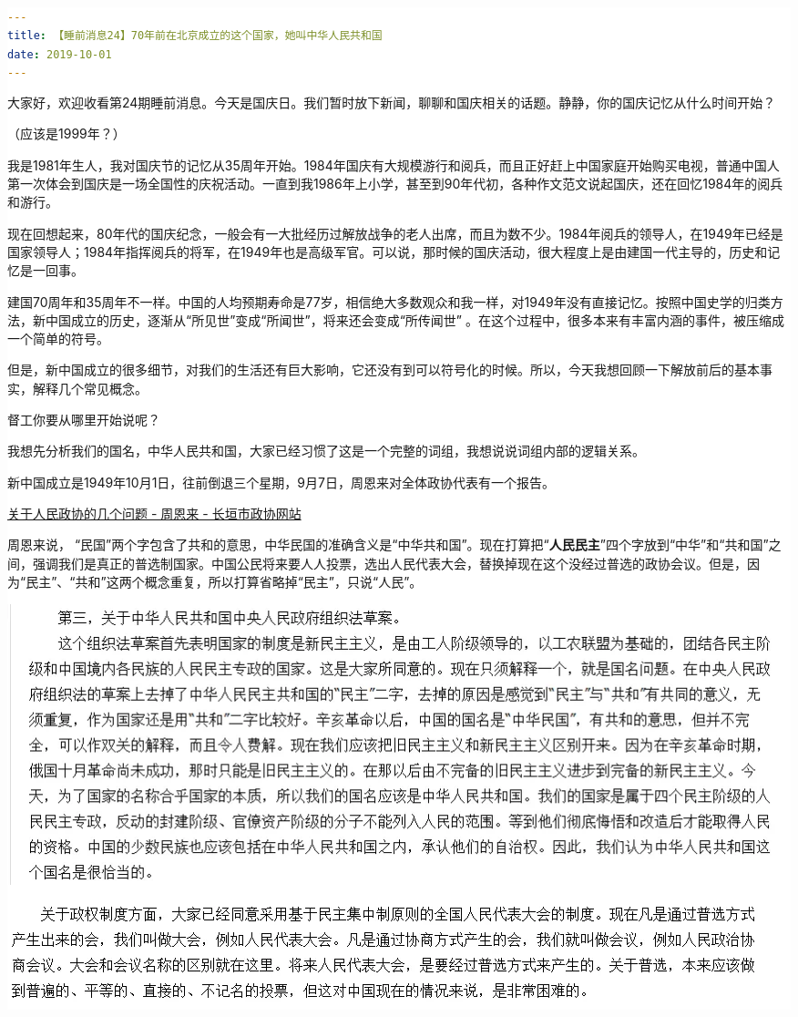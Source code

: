 ```yaml
---
title: 【睡前消息24】70年前在北京成立的这个国家，她叫中华人民共和国
date: 2019-10-01
---
```


大家好，欢迎收看第24期睡前消息。今天是国庆日。我们暂时放下新闻，聊聊和国庆相关的话题。静静，你的国庆记忆从什么时间开始？

（应该是1999年？）

我是1981年生人，我对国庆节的记忆从35周年开始。1984年国庆有大规模游行和阅兵，而且正好赶上中国家庭开始购买电视，普通中国人第一次体会到国庆是一场全国性的庆祝活动。一直到我1986年上小学，甚至到90年代初，各种作文范文说起国庆，还在回忆1984年的阅兵和游行。

现在回想起来，80年代的国庆纪念，一般会有一大批经历过解放战争的老人出席，而且为数不少。1984年阅兵的领导人，在1949年已经是国家领导人；1984年指挥阅兵的将军，在1949年也是高级军官。可以说，那时候的国庆活动，很大程度上是由建国一代主导的，历史和记忆是一回事。

建国70周年和35周年不一样。中国的人均预期寿命是77岁，相信绝大多数观众和我一样，对1949年没有直接记忆。按照中国史学的归类方法，新中国成立的历史，逐渐从“所见世”变成“所闻世”，将来还会变成“所传闻世”
。在这个过程中，很多本来有丰富内涵的事件，被压缩成一个简单的符号。

但是，新中国成立的很多细节，对我们的生活还有巨大影响，它还没有到可以符号化的时候。所以，今天我想回顾一下解放前后的基本事实，解释几个常见概念。

督工你要从哪里开始说呢？

我想先分析我们的国名，中华人民共和国，大家已经习惯了这是一个完整的词组，我想说说词组内部的逻辑关系。

新中国成立是1949年10月1日，往前倒退三个星期，9月7日，周恩来对全体政协代表有一个报告。

[关于人民政协的几个问题 - 周恩来 - 长垣市政协网站](http://www.zxcy.gov.cn/index.php?m=content&c=index&a=show&catid=82&id=76)

周恩来说，
“民国”两个字包含了共和的意思，中华民国的准确含义是“中华共和国”。现在打算把“**人民民主**”四个字放到“中华”和“共和国”之间，强调我们是真正的普选制国家。中国公民将来要人人投票，选出人民代表大会，替换掉现在这个没经过普选的政协会议。但是，因为“民主”、“共和”这两个概念重复，所以打算省略掉“民主”，只说“人民”。

![](/images/btnews/btnews/0001_0100/0024/image1.webp)

![](/images/btnews/btnews/0001_0100/0024/image2.webp)
